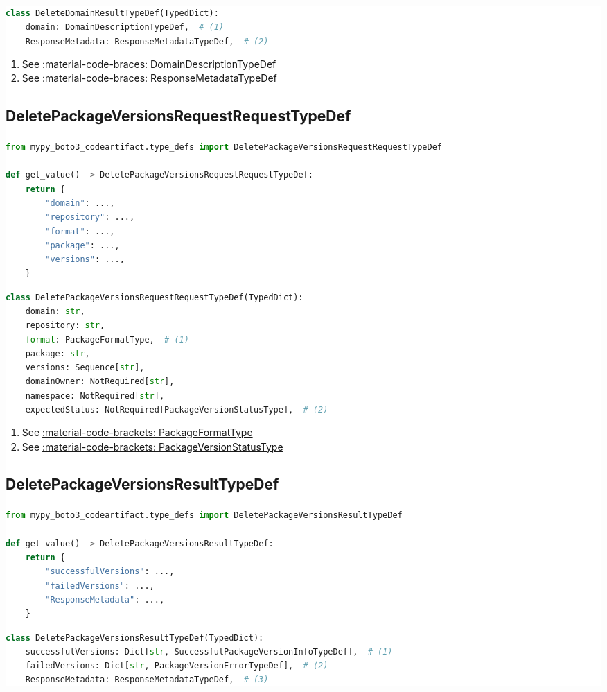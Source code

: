 ```python title="Definition"
class DeleteDomainResultTypeDef(TypedDict):
    domain: DomainDescriptionTypeDef,  # (1)
    ResponseMetadata: ResponseMetadataTypeDef,  # (2)
```

1. See [:material-code-braces: DomainDescriptionTypeDef](./type_defs.md#domaindescriptiontypedef) 
2. See [:material-code-braces: ResponseMetadataTypeDef](./type_defs.md#responsemetadatatypedef) 
## DeletePackageVersionsRequestRequestTypeDef

```python title="Usage Example"
from mypy_boto3_codeartifact.type_defs import DeletePackageVersionsRequestRequestTypeDef

def get_value() -> DeletePackageVersionsRequestRequestTypeDef:
    return {
        "domain": ...,
        "repository": ...,
        "format": ...,
        "package": ...,
        "versions": ...,
    }
```

```python title="Definition"
class DeletePackageVersionsRequestRequestTypeDef(TypedDict):
    domain: str,
    repository: str,
    format: PackageFormatType,  # (1)
    package: str,
    versions: Sequence[str],
    domainOwner: NotRequired[str],
    namespace: NotRequired[str],
    expectedStatus: NotRequired[PackageVersionStatusType],  # (2)
```

1. See [:material-code-brackets: PackageFormatType](./literals.md#packageformattype) 
2. See [:material-code-brackets: PackageVersionStatusType](./literals.md#packageversionstatustype) 
## DeletePackageVersionsResultTypeDef

```python title="Usage Example"
from mypy_boto3_codeartifact.type_defs import DeletePackageVersionsResultTypeDef

def get_value() -> DeletePackageVersionsResultTypeDef:
    return {
        "successfulVersions": ...,
        "failedVersions": ...,
        "ResponseMetadata": ...,
    }
```

```python title="Definition"
class DeletePackageVersionsResultTypeDef(TypedDict):
    successfulVersions: Dict[str, SuccessfulPackageVersionInfoTypeDef],  # (1)
    failedVersions: Dict[str, PackageVersionErrorTypeDef],  # (2)
    ResponseMetadata: ResponseMetadataTypeDef,  # (3)
```
